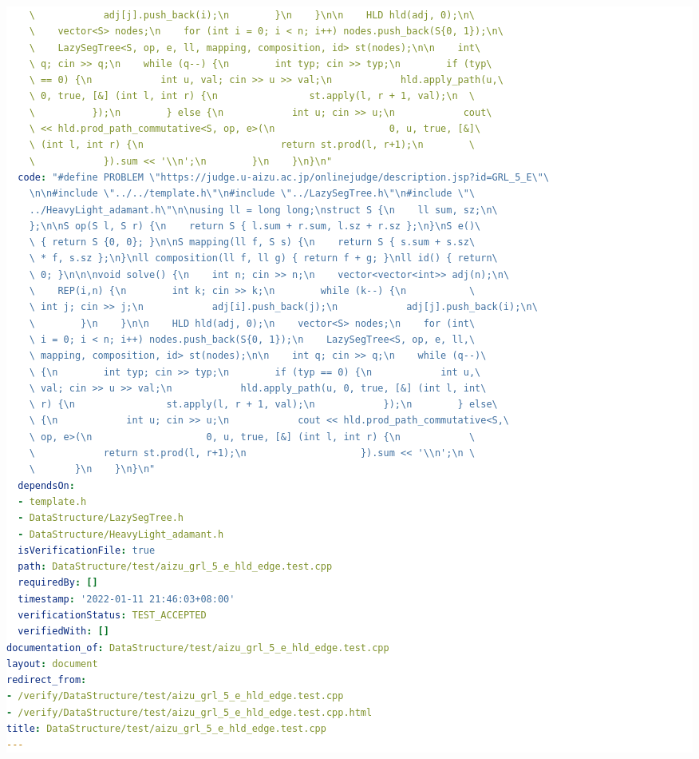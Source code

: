 ```yaml
    \            adj[j].push_back(i);\n        }\n    }\n\n    HLD hld(adj, 0);\n\
    \    vector<S> nodes;\n    for (int i = 0; i < n; i++) nodes.push_back(S{0, 1});\n\
    \    LazySegTree<S, op, e, ll, mapping, composition, id> st(nodes);\n\n    int\
    \ q; cin >> q;\n    while (q--) {\n        int typ; cin >> typ;\n        if (typ\
    \ == 0) {\n            int u, val; cin >> u >> val;\n            hld.apply_path(u,\
    \ 0, true, [&] (int l, int r) {\n                st.apply(l, r + 1, val);\n  \
    \          });\n        } else {\n            int u; cin >> u;\n            cout\
    \ << hld.prod_path_commutative<S, op, e>(\n                    0, u, true, [&]\
    \ (int l, int r) {\n                        return st.prod(l, r+1);\n        \
    \            }).sum << '\\n';\n        }\n    }\n}\n"
  code: "#define PROBLEM \"https://judge.u-aizu.ac.jp/onlinejudge/description.jsp?id=GRL_5_E\"\
    \n\n#include \"../../template.h\"\n#include \"../LazySegTree.h\"\n#include \"\
    ../HeavyLight_adamant.h\"\n\nusing ll = long long;\nstruct S {\n    ll sum, sz;\n\
    };\n\nS op(S l, S r) {\n    return S { l.sum + r.sum, l.sz + r.sz };\n}\nS e()\
    \ { return S {0, 0}; }\n\nS mapping(ll f, S s) {\n    return S { s.sum + s.sz\
    \ * f, s.sz };\n}\nll composition(ll f, ll g) { return f + g; }\nll id() { return\
    \ 0; }\n\n\nvoid solve() {\n    int n; cin >> n;\n    vector<vector<int>> adj(n);\n\
    \    REP(i,n) {\n        int k; cin >> k;\n        while (k--) {\n           \
    \ int j; cin >> j;\n            adj[i].push_back(j);\n            adj[j].push_back(i);\n\
    \        }\n    }\n\n    HLD hld(adj, 0);\n    vector<S> nodes;\n    for (int\
    \ i = 0; i < n; i++) nodes.push_back(S{0, 1});\n    LazySegTree<S, op, e, ll,\
    \ mapping, composition, id> st(nodes);\n\n    int q; cin >> q;\n    while (q--)\
    \ {\n        int typ; cin >> typ;\n        if (typ == 0) {\n            int u,\
    \ val; cin >> u >> val;\n            hld.apply_path(u, 0, true, [&] (int l, int\
    \ r) {\n                st.apply(l, r + 1, val);\n            });\n        } else\
    \ {\n            int u; cin >> u;\n            cout << hld.prod_path_commutative<S,\
    \ op, e>(\n                    0, u, true, [&] (int l, int r) {\n            \
    \            return st.prod(l, r+1);\n                    }).sum << '\\n';\n \
    \       }\n    }\n}\n"
  dependsOn:
  - template.h
  - DataStructure/LazySegTree.h
  - DataStructure/HeavyLight_adamant.h
  isVerificationFile: true
  path: DataStructure/test/aizu_grl_5_e_hld_edge.test.cpp
  requiredBy: []
  timestamp: '2022-01-11 21:46:03+08:00'
  verificationStatus: TEST_ACCEPTED
  verifiedWith: []
documentation_of: DataStructure/test/aizu_grl_5_e_hld_edge.test.cpp
layout: document
redirect_from:
- /verify/DataStructure/test/aizu_grl_5_e_hld_edge.test.cpp
- /verify/DataStructure/test/aizu_grl_5_e_hld_edge.test.cpp.html
title: DataStructure/test/aizu_grl_5_e_hld_edge.test.cpp
---
```


